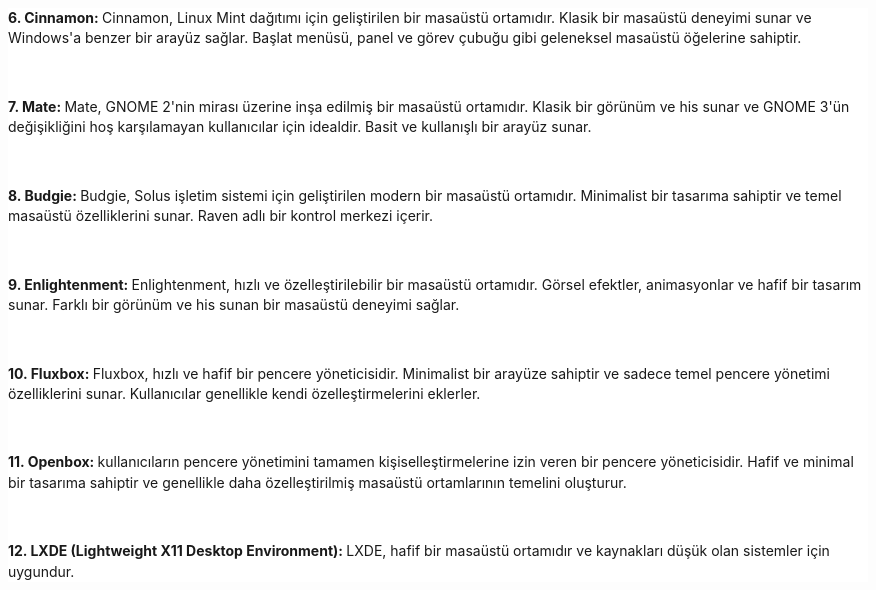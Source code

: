 

<p><strong>6. Cinnamon: </strong>Cinnamon, Linux Mint dağıtımı için geliştirilen bir masaüstü ortamıdır. Klasik bir masaüstü deneyimi sunar ve Windows'a benzer bir arayüz sağlar. Başlat menüsü, panel ve görev çubuğu gibi geleneksel masaüstü öğelerine sahiptir.</p>



<figure class="wp-block-image size-large is-resized"><img src="https://theguler.wordpress.com/wp-content/uploads/2023/10/screenshot-cinnamon.jpg?w=1024" alt="" class="wp-image-8696" style="width:593px;height:auto" /></figure>



<p><strong>7. Mate: </strong>Mate, GNOME 2'nin mirası üzerine inşa edilmiş bir masaüstü ortamıdır. Klasik bir görünüm ve his sunar ve GNOME 3'ün değişikliğini hoş karşılamayan kullanıcılar için idealdir. Basit ve kullanışlı bir arayüz sunar.</p>



<figure class="wp-block-image size-large is-resized"><img src="https://theguler.wordpress.com/wp-content/uploads/2023/10/mate-1.26.png?w=1024" alt="" class="wp-image-8688" style="width:590px;height:auto" /></figure>



<p><strong>8. Budgie: </strong>Budgie, Solus işletim sistemi için geliştirilen modern bir masaüstü ortamıdır. Minimalist bir tasarıma sahiptir ve temel masaüstü özelliklerini sunar. Raven adlı bir kontrol merkezi içerir.</p>



<figure class="wp-block-image size-large is-resized"><img src="https://theguler.wordpress.com/wp-content/uploads/2023/10/budgie.webp?w=1024" alt="" class="wp-image-8690" style="width:592px;height:auto" /></figure>



<p><strong>9. Enlightenment: </strong>Enlightenment, hızlı ve özelleştirilebilir bir masaüstü ortamıdır. Görsel efektler, animasyonlar ve hafif bir tasarım sunar. Farklı bir görünüm ve his sunan bir masaüstü deneyimi sağlar.</p>



<figure class="wp-block-image size-large is-resized"><img src="https://theguler.wordpress.com/wp-content/uploads/2023/10/enl.png?w=1024" alt="" class="wp-image-8692" style="width:591px;height:auto" /></figure>



<p><strong>10. Fluxbox: </strong>Fluxbox, hızlı ve hafif bir pencere yöneticisidir. Minimalist bir arayüze sahiptir ve sadece temel pencere yönetimi özelliklerini sunar. Kullanıcılar genellikle kendi özelleştirmelerini eklerler.</p>



<figure class="wp-block-image size-large is-resized"><img src="https://theguler.wordpress.com/wp-content/uploads/2023/10/fluxbox.png?w=1024" alt="" class="wp-image-8702" style="width:594px;height:auto" /></figure>



<p><strong>11. Openbox: </strong>kullanıcıların pencere yönetimini tamamen kişiselleştirmelerine izin veren bir pencere yöneticisidir. Hafif ve minimal bir tasarıma sahiptir ve genellikle daha özelleştirilmiş masaüstü ortamlarının temelini oluşturur.</p>



<figure class="wp-block-image size-large is-resized"><img src="https://theguler.wordpress.com/wp-content/uploads/2023/10/openbox.png?w=1024" alt="" class="wp-image-8706" style="width:596px;height:auto" /></figure>



<p><strong>12. LXDE (Lightweight X11 Desktop Environment): </strong>LXDE, hafif bir masaüstü ortamıdır ve kaynakları düşük olan sistemler için uygundur.</p>
